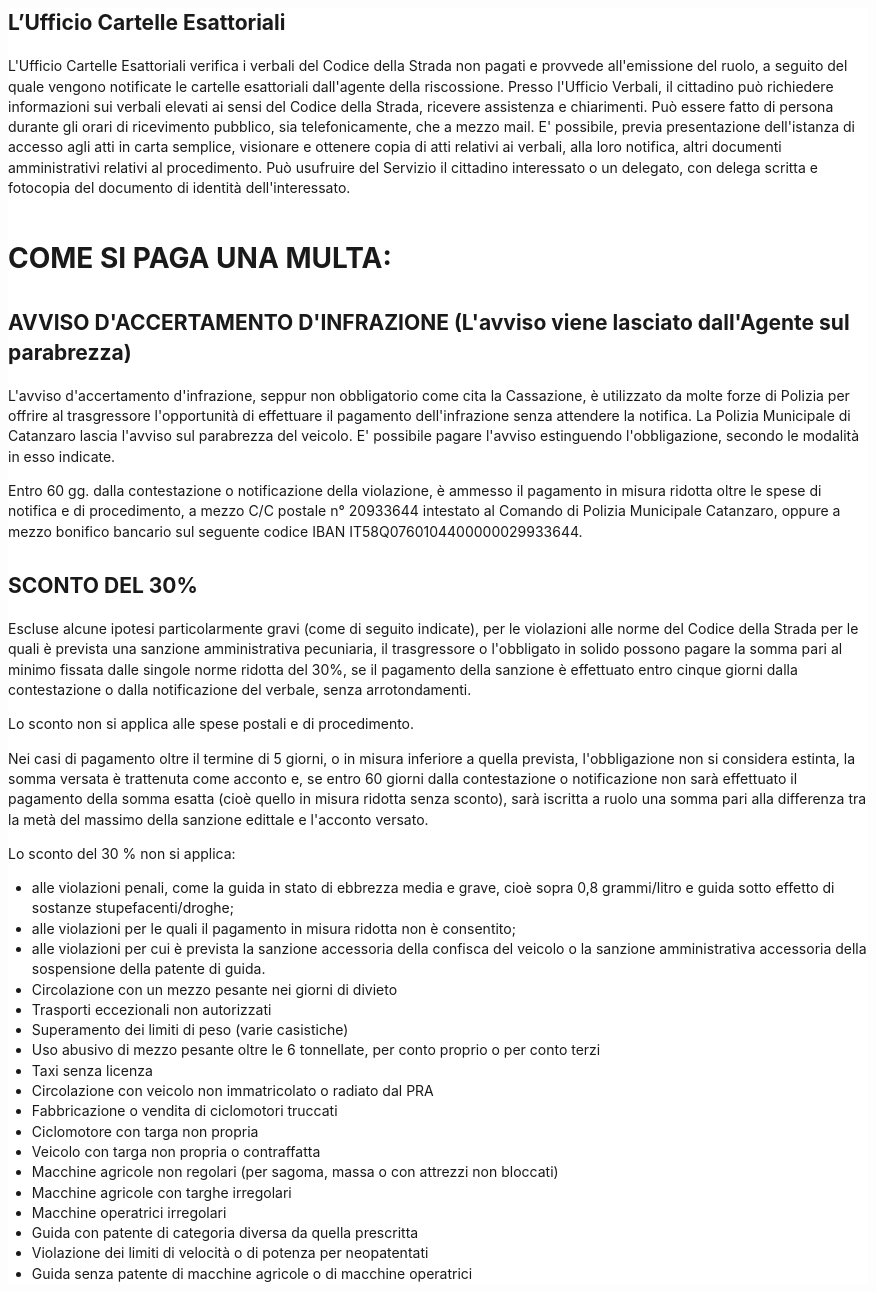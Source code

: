 ## L’Ufficio Cartelle Esattoriali
L'Ufficio Cartelle Esattoriali verifica i verbali del Codice della Strada non pagati e provvede all'emissione del ruolo, a seguito del quale vengono notificate le cartelle esattoriali dall'agente della riscossione. Presso l'Ufficio Verbali, il cittadino può richiedere informazioni sui verbali elevati ai sensi del Codice della Strada, ricevere assistenza e chiarimenti. Può essere fatto di persona durante gli orari di ricevimento pubblico, sia telefonicamente, che a mezzo mail. E' possibile, previa presentazione dell'istanza di accesso agli atti in carta semplice, visionare e ottenere copia di atti relativi ai verbali, alla loro notifica, altri documenti amministrativi relativi al procedimento. Può usufruire del Servizio il cittadino interessato o un delegato, con delega scritta e fotocopia del documento di identità dell'interessato.

# COME SI PAGA UNA MULTA:
## AVVISO D'ACCERTAMENTO D'INFRAZIONE (L'avviso viene lasciato dall'Agente sul parabrezza)
L'avviso d'accertamento d'infrazione, seppur non obbligatorio come cita la Cassazione, è utilizzato da molte forze di Polizia per offrire al trasgressore l'opportunità di effettuare il pagamento dell'infrazione senza attendere la notifica. La Polizia Municipale di Catanzaro lascia l'avviso sul parabrezza del veicolo. E' possibile pagare l'avviso estinguendo l'obbligazione, secondo le modalità in esso indicate.

Entro 60 gg. dalla contestazione o notificazione della violazione, è ammesso il pagamento in misura ridotta oltre le spese di notifica e di procedimento, a mezzo C/C postale n° 20933644 intestato al Comando di Polizia Municipale Catanzaro, oppure a mezzo bonifico bancario sul seguente codice IBAN IT58Q0760104400000029933644.

## SCONTO DEL 30%
Escluse alcune ipotesi particolarmente gravi (come di seguito indicate), per le violazioni alle norme del Codice della Strada per le quali è prevista una sanzione amministrativa pecuniaria, il trasgressore o l'obbligato in solido possono pagare la somma pari al minimo fissata dalle singole norme ridotta del 30%, se il pagamento della sanzione è effettuato entro cinque giorni dalla contestazione o dalla notificazione del verbale, senza arrotondamenti.

Lo sconto non si applica alle spese postali e di procedimento.

Nei casi di pagamento oltre il termine di 5 giorni, o in misura inferiore a quella prevista, l'obbligazione non si considera estinta, la somma versata è trattenuta come acconto e, se entro 60 giorni dalla contestazione o notificazione non sarà effettuato il pagamento della somma esatta (cioè quello in misura ridotta senza sconto), sarà iscritta a ruolo una somma pari alla differenza tra la metà del massimo della sanzione edittale e l'acconto versato.

Lo sconto del 30 % non si applica:
- alle violazioni penali, come la guida in stato di ebbrezza media e grave, cioè sopra 0,8 grammi/litro e guida sotto effetto di sostanze stupefacenti/droghe;
- alle violazioni per le quali il pagamento in misura ridotta non è consentito;
- alle violazioni per cui è prevista la sanzione accessoria della confisca del veicolo o la sanzione amministrativa accessoria della sospensione della patente di guida.
- Circolazione con un mezzo pesante nei giorni di divieto
- Trasporti eccezionali non autorizzati
- Superamento dei limiti di peso (varie casistiche)
- Uso abusivo di mezzo pesante oltre le 6 tonnellate, per conto proprio o per conto terzi
- Taxi senza licenza
- Circolazione con veicolo non immatricolato o radiato dal PRA
- Fabbricazione o vendita di ciclomotori truccati
- Ciclomotore con targa non propria
- Veicolo con targa non propria o contraffatta
- Macchine agricole non regolari (per sagoma, massa o con attrezzi non bloccati)
- Macchine agricole con targhe irregolari
- Macchine operatrici irregolari
- Guida con patente di categoria diversa da quella prescritta
- Violazione dei limiti di velocità o di potenza per neopatentati
- Guida senza patente di macchine agricole o di macchine operatrici